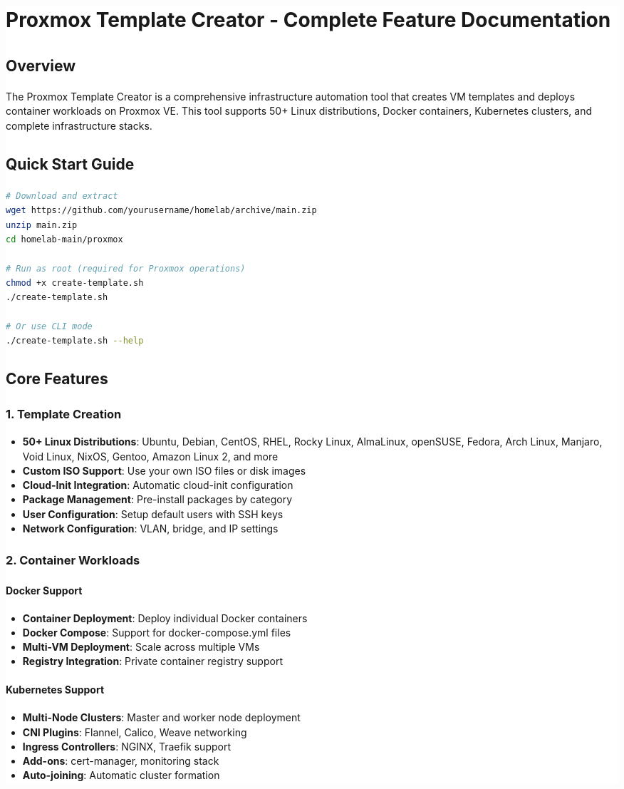 # Proxmox Template Creator - Complete Feature Documentation

## Overview

The Proxmox Template Creator is a comprehensive infrastructure automation tool that creates VM templates and deploys container workloads on Proxmox VE. This tool supports 50+ Linux distributions, Docker containers, Kubernetes clusters, and complete infrastructure stacks.

## Quick Start Guide

```bash
# Download and extract
wget https://github.com/yourusername/homelab/archive/main.zip
unzip main.zip
cd homelab-main/proxmox

# Run as root (required for Proxmox operations)
chmod +x create-template.sh
./create-template.sh

# Or use CLI mode
./create-template.sh --help
```

## Core Features

### 1. Template Creation

- **50+ Linux Distributions**: Ubuntu, Debian, CentOS, RHEL, Rocky Linux, AlmaLinux, openSUSE, Fedora, Arch Linux, Manjaro, Void Linux, NixOS, Gentoo, Amazon Linux 2, and more
- **Custom ISO Support**: Use your own ISO files or disk images
- **Cloud-Init Integration**: Automatic cloud-init configuration
- **Package Management**: Pre-install packages by category
- **User Configuration**: Setup default users with SSH keys
- **Network Configuration**: VLAN, bridge, and IP settings

### 2. Container Workloads

#### Docker Support

- **Container Deployment**: Deploy individual Docker containers
- **Docker Compose**: Support for docker-compose.yml files
- **Multi-VM Deployment**: Scale across multiple VMs
- **Registry Integration**: Private container registry support

#### Kubernetes Support

- **Multi-Node Clusters**: Master and worker node deployment
- **CNI Plugins**: Flannel, Calico, Weave networking
- **Ingress Controllers**: NGINX, Traefik support
- **Add-ons**: cert-manager, monitoring stack
- **Auto-joining**: Automatic cluster formation
